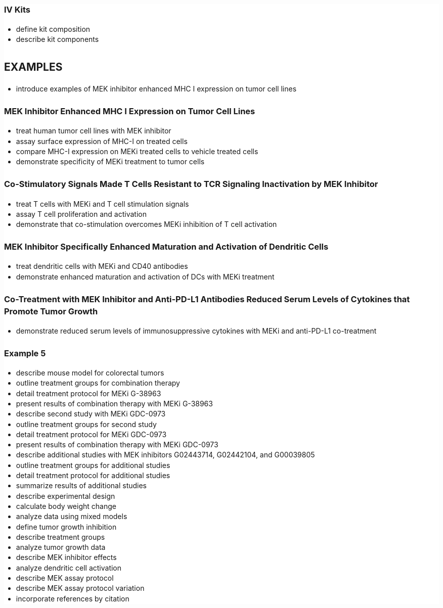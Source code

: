 ### IV Kits

- define kit composition
- describe kit components

## EXAMPLES

- introduce examples of MEK inhibitor enhanced MHC I expression on tumor cell lines

### MEK Inhibitor Enhanced MHC I Expression on Tumor Cell Lines

- treat human tumor cell lines with MEK inhibitor
- assay surface expression of MHC-I on treated cells
- compare MHC-I expression on MEKi treated cells to vehicle treated cells
- demonstrate specificity of MEKi treatment to tumor cells

### Co-Stimulatory Signals Made T Cells Resistant to TCR Signaling Inactivation by MEK Inhibitor

- treat T cells with MEKi and T cell stimulation signals
- assay T cell proliferation and activation
- demonstrate that co-stimulation overcomes MEKi inhibition of T cell activation

### MEK Inhibitor Specifically Enhanced Maturation and Activation of Dendritic Cells

- treat dendritic cells with MEKi and CD40 antibodies
- demonstrate enhanced maturation and activation of DCs with MEKi treatment

### Co-Treatment with MEK Inhibitor and Anti-PD-L1 Antibodies Reduced Serum Levels of Cytokines that Promote Tumor Growth

- demonstrate reduced serum levels of immunosuppressive cytokines with MEKi and anti-PD-L1 co-treatment

### Example 5

- describe mouse model for colorectal tumors
- outline treatment groups for combination therapy
- detail treatment protocol for MEKi G-38963
- present results of combination therapy with MEKi G-38963
- describe second study with MEKi GDC-0973
- outline treatment groups for second study
- detail treatment protocol for MEKi GDC-0973
- present results of combination therapy with MEKi GDC-0973
- describe additional studies with MEK inhibitors G02443714, G02442104, and G00039805
- outline treatment groups for additional studies
- detail treatment protocol for additional studies
- summarize results of additional studies
- describe experimental design
- calculate body weight change
- analyze data using mixed models
- define tumor growth inhibition
- describe treatment groups
- analyze tumor growth data
- describe MEK inhibitor effects
- analyze dendritic cell activation
- describe MEK assay protocol
- describe MEK assay protocol variation
- incorporate references by citation

